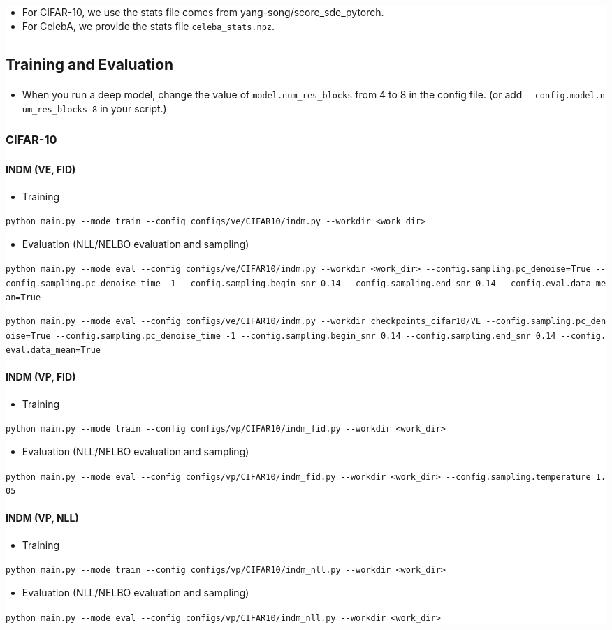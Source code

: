 * For CIFAR-10, we use the stats file comes from [yang-song/score_sde_pytorch](https://github.com/yang-song/score_sde_pytorch/blob/main/README.md#stats-files-for-quantitative-evaluation).
* For CelebA, we provide the stats file [`celeba_stats.npz`](https://www.dropbox.com/s/0y5c3q6qbehjxjx/celeba_stats.npz?dl=0).


## Training and Evaluation

* When you run a deep model, change the value of `model.num_res_blocks` from 4 to 8 in the config file. (or add `--config.model.num_res_blocks 8` in your script.)

### CIFAR-10

#### INDM (VE, FID)

* Training
```
python main.py --mode train --config configs/ve/CIFAR10/indm.py --workdir <work_dir>
```

* Evaluation (NLL/NELBO evaluation and sampling)
```
python main.py --mode eval --config configs/ve/CIFAR10/indm.py --workdir <work_dir> --config.sampling.pc_denoise=True --config.sampling.pc_denoise_time -1 --config.sampling.begin_snr 0.14 --config.sampling.end_snr 0.14 --config.eval.data_mean=True
```

```
python main.py --mode eval --config configs/ve/CIFAR10/indm.py --workdir checkpoints_cifar10/VE --config.sampling.pc_denoise=True --config.sampling.pc_denoise_time -1 --config.sampling.begin_snr 0.14 --config.sampling.end_snr 0.14 --config.eval.data_mean=True
```

#### INDM (VP, FID)

* Training
```
python main.py --mode train --config configs/vp/CIFAR10/indm_fid.py --workdir <work_dir>
```

* Evaluation (NLL/NELBO evaluation and sampling)
```
python main.py --mode eval --config configs/vp/CIFAR10/indm_fid.py --workdir <work_dir> --config.sampling.temperature 1.05
```

#### INDM (VP, NLL)

* Training
```
python main.py --mode train --config configs/vp/CIFAR10/indm_nll.py --workdir <work_dir>
```

* Evaluation (NLL/NELBO evaluation and sampling)
```
python main.py --mode eval --config configs/vp/CIFAR10/indm_nll.py --workdir <work_dir>
```
